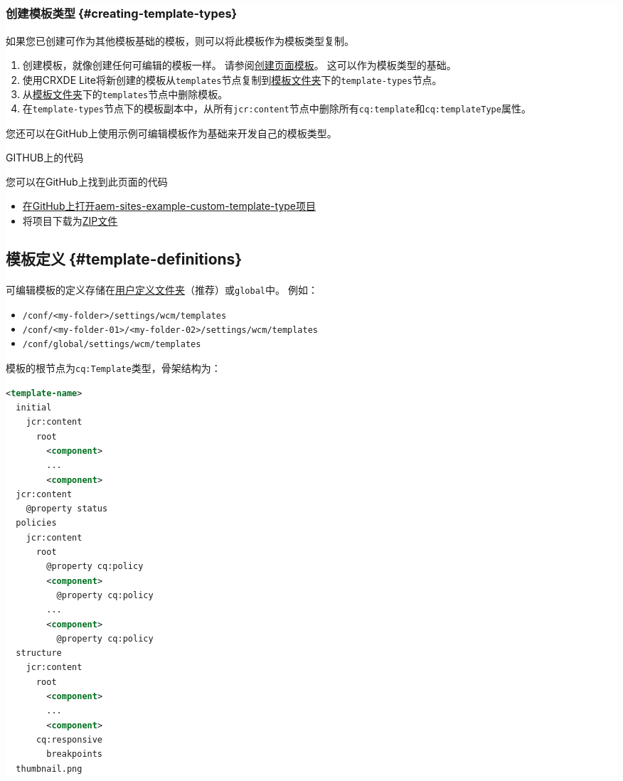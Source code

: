 ### 创建模板类型 {#creating-template-types}

如果您已创建可作为其他模板基础的模板，则可以将此模板作为模板类型复制。

1. 创建模板，就像创建任何可编辑的模板一样。 请参阅[创建页面模板](/help/sites-authoring/templates.md#creating-a-new-template-template-author)。 这可以作为模板类型的基础。
1. 使用CRXDE Lite将新创建的模板从`templates`节点复制到[模板文件夹](/help/sites-developing/page-templates-editable.md#template-folders)下的`template-types`节点。
1. 从[模板文件夹](/help/sites-developing/page-templates-editable.md#template-folders)下的`templates`节点中删除模板。
1. 在`template-types`节点下的模板副本中，从所有`jcr:content`节点中删除所有`cq:template`和`cq:templateType`属性。

您还可以在GitHub上使用示例可编辑模板作为基础来开发自己的模板类型。

GITHUB上的代码

您可以在GitHub上找到此页面的代码

* [在GitHub上打开aem-sites-example-custom-template-type项目](https://github.com/Adobe-Marketing-Cloud/aem-sites-example-custom-template-type)
* 将项目下载为[ZIP文件](https://codeload.github.com/Adobe-Marketing-Cloud/aem-sites-example-custom-template-type/zip/refs/heads/master)

## 模板定义 {#template-definitions}

可编辑模板的定义存储在[用户定义文件夹](/help/sites-developing/page-templates-editable.md#template-folders)（推荐）或`global`中。 例如：

* `/conf/<my-folder>/settings/wcm/templates`
* `/conf/<my-folder-01>/<my-folder-02>/settings/wcm/templates`
* `/conf/global/settings/wcm/templates`

模板的根节点为`cq:Template`类型，骨架结构为：

```xml
<template-name>
  initial
    jcr:content
      root
        <component>
        ...
        <component>
  jcr:content
    @property status
  policies
    jcr:content
      root
        @property cq:policy
        <component>
          @property cq:policy
        ...
        <component>
          @property cq:policy
  structure
    jcr:content
      root
        <component>
        ...
        <component>
      cq:responsive
        breakpoints
  thumbnail.png
```
